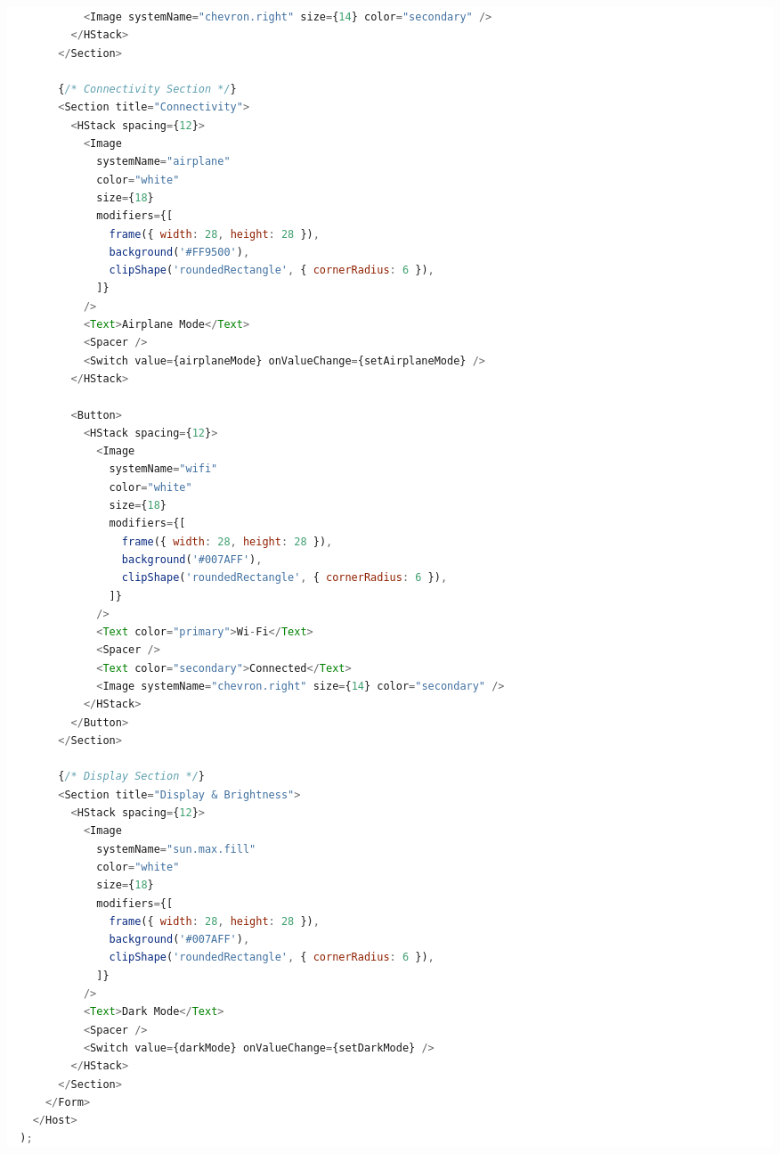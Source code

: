```javascript
            <Image systemName="chevron.right" size={14} color="secondary" />
          </HStack>
        </Section>

        {/* Connectivity Section */}
        <Section title="Connectivity">
          <HStack spacing={12}>
            <Image
              systemName="airplane"
              color="white"
              size={18}
              modifiers={[
                frame({ width: 28, height: 28 }),
                background('#FF9500'),
                clipShape('roundedRectangle', { cornerRadius: 6 }),
              ]}
            />
            <Text>Airplane Mode</Text>
            <Spacer />
            <Switch value={airplaneMode} onValueChange={setAirplaneMode} />
          </HStack>

          <Button>
            <HStack spacing={12}>
              <Image
                systemName="wifi"
                color="white"
                size={18}
                modifiers={[
                  frame({ width: 28, height: 28 }),
                  background('#007AFF'),
                  clipShape('roundedRectangle', { cornerRadius: 6 }),
                ]}
              />
              <Text color="primary">Wi-Fi</Text>
              <Spacer />
              <Text color="secondary">Connected</Text>
              <Image systemName="chevron.right" size={14} color="secondary" />
            </HStack>
          </Button>
        </Section>

        {/* Display Section */}
        <Section title="Display & Brightness">
          <HStack spacing={12}>
            <Image
              systemName="sun.max.fill"
              color="white"
              size={18}
              modifiers={[
                frame({ width: 28, height: 28 }),
                background('#007AFF'),
                clipShape('roundedRectangle', { cornerRadius: 6 }),
              ]}
            />
            <Text>Dark Mode</Text>
            <Spacer />
            <Switch value={darkMode} onValueChange={setDarkMode} />
          </HStack>
        </Section>
      </Form>
    </Host>
  );
```